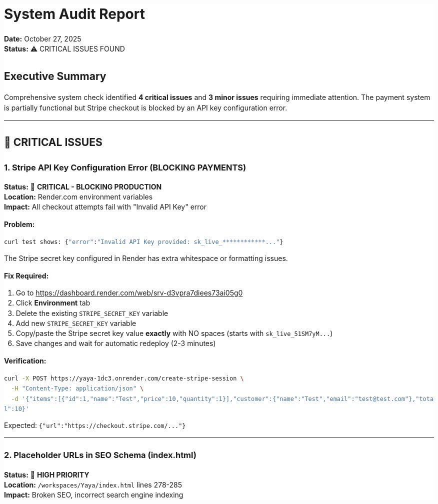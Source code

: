 # System Audit Report
**Date:** October 27, 2025  
**Status:** ⚠️ CRITICAL ISSUES FOUND

## Executive Summary
Comprehensive system check identified **4 critical issues** and **3 minor issues** requiring immediate attention. The payment system is partially functional but Stripe checkout is blocked by an API key configuration error.

---

## 🔴 CRITICAL ISSUES

### 1. Stripe API Key Configuration Error (BLOCKING PAYMENTS)
**Status:** 🔴 **CRITICAL - BLOCKING PRODUCTION**  
**Location:** Render.com environment variables  
**Impact:** All checkout attempts fail with "Invalid API Key" error

**Problem:**
```bash
curl test shows: {"error":"Invalid API Key provided: sk_live_************..."}
```

The Stripe secret key configured in Render has extra whitespace or formatting issues.

**Fix Required:**
1. Go to https://dashboard.render.com/web/srv-d3vpra7diees73ai05g0
2. Click **Environment** tab
3. Delete the existing `STRIPE_SECRET_KEY` variable
4. Add new `STRIPE_SECRET_KEY` variable
5. Copy/paste the Stripe secret key value **exactly** with NO spaces (starts with `sk_live_51SM7yM...`)
6. Save changes and wait for automatic redeploy (2-3 minutes)

**Verification:**
```bash
curl -X POST https://yaya-1dc3.onrender.com/create-stripe-session \
  -H "Content-Type: application/json" \
  -d '{"items":[{"id":1,"name":"Test","price":10,"quantity":1}],"customer":{"name":"Test","email":"test@test.com"},"total":10}'
```
Expected: `{"url":"https://checkout.stripe.com/..."}`

---

### 2. Placeholder URLs in SEO Schema (index.html)
**Status:** 🔴 **HIGH PRIORITY**  
**Location:** `/workspaces/Yaya/index.html` lines 278-285  
**Impact:** Broken SEO, incorrect search engine indexing
